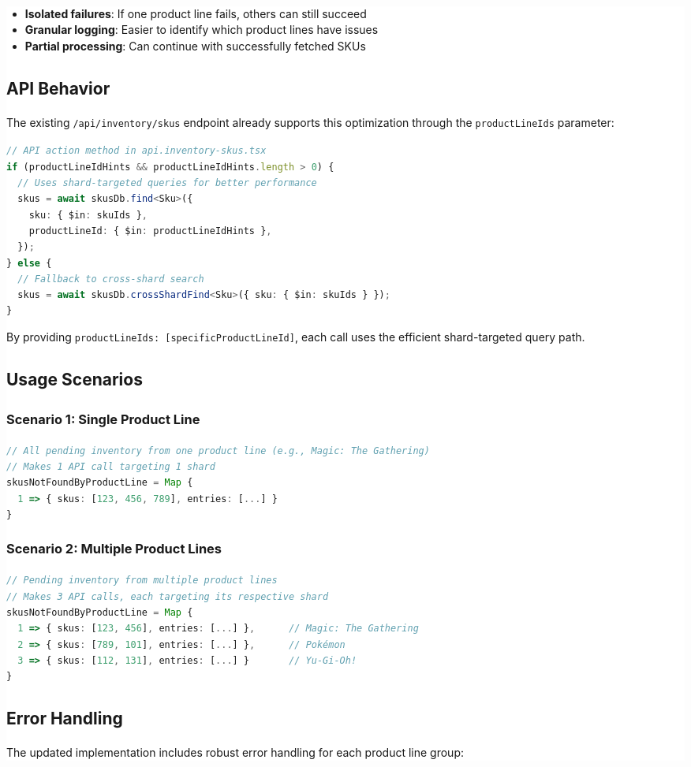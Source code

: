 - **Isolated failures**: If one product line fails, others can still succeed
- **Granular logging**: Easier to identify which product lines have issues
- **Partial processing**: Can continue with successfully fetched SKUs

## API Behavior

The existing `/api/inventory/skus` endpoint already supports this optimization through the `productLineIds` parameter:

```typescript
// API action method in api.inventory-skus.tsx
if (productLineIdHints && productLineIdHints.length > 0) {
  // Uses shard-targeted queries for better performance
  skus = await skusDb.find<Sku>({
    sku: { $in: skuIds },
    productLineId: { $in: productLineIdHints },
  });
} else {
  // Fallback to cross-shard search
  skus = await skusDb.crossShardFind<Sku>({ sku: { $in: skuIds } });
}
```

By providing `productLineIds: [specificProductLineId]`, each call uses the efficient shard-targeted query path.

## Usage Scenarios

### Scenario 1: Single Product Line

```typescript
// All pending inventory from one product line (e.g., Magic: The Gathering)
// Makes 1 API call targeting 1 shard
skusNotFoundByProductLine = Map {
  1 => { skus: [123, 456, 789], entries: [...] }
}
```

### Scenario 2: Multiple Product Lines

```typescript
// Pending inventory from multiple product lines
// Makes 3 API calls, each targeting its respective shard
skusNotFoundByProductLine = Map {
  1 => { skus: [123, 456], entries: [...] },      // Magic: The Gathering
  2 => { skus: [789, 101], entries: [...] },      // Pokémon
  3 => { skus: [112, 131], entries: [...] }       // Yu-Gi-Oh!
}
```

## Error Handling

The updated implementation includes robust error handling for each product line group:
